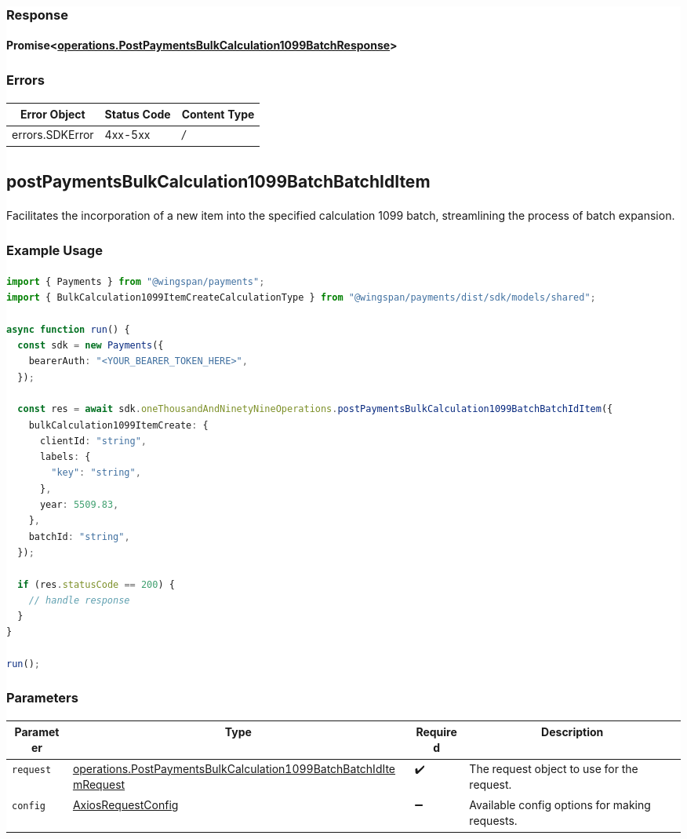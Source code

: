 
### Response

**Promise<[operations.PostPaymentsBulkCalculation1099BatchResponse](../../sdk/models/operations/postpaymentsbulkcalculation1099batchresponse.md)>**
### Errors

| Error Object    | Status Code     | Content Type    |
| --------------- | --------------- | --------------- |
| errors.SDKError | 4xx-5xx         | */*             |

## postPaymentsBulkCalculation1099BatchBatchIdItem

Facilitates the incorporation of a new item into the specified calculation 1099 batch, streamlining the process of batch expansion.

### Example Usage

```typescript
import { Payments } from "@wingspan/payments";
import { BulkCalculation1099ItemCreateCalculationType } from "@wingspan/payments/dist/sdk/models/shared";

async function run() {
  const sdk = new Payments({
    bearerAuth: "<YOUR_BEARER_TOKEN_HERE>",
  });

  const res = await sdk.oneThousandAndNinetyNineOperations.postPaymentsBulkCalculation1099BatchBatchIdItem({
    bulkCalculation1099ItemCreate: {
      clientId: "string",
      labels: {
        "key": "string",
      },
      year: 5509.83,
    },
    batchId: "string",
  });

  if (res.statusCode == 200) {
    // handle response
  }
}

run();
```

### Parameters

| Parameter                                                                                                                                                  | Type                                                                                                                                                       | Required                                                                                                                                                   | Description                                                                                                                                                |
| ---------------------------------------------------------------------------------------------------------------------------------------------------------- | ---------------------------------------------------------------------------------------------------------------------------------------------------------- | ---------------------------------------------------------------------------------------------------------------------------------------------------------- | ---------------------------------------------------------------------------------------------------------------------------------------------------------- |
| `request`                                                                                                                                                  | [operations.PostPaymentsBulkCalculation1099BatchBatchIdItemRequest](../../sdk/models/operations/postpaymentsbulkcalculation1099batchbatchiditemrequest.md) | :heavy_check_mark:                                                                                                                                         | The request object to use for the request.                                                                                                                 |
| `config`                                                                                                                                                   | [AxiosRequestConfig](https://axios-http.com/docs/req_config)                                                                                               | :heavy_minus_sign:                                                                                                                                         | Available config options for making requests.                                                                                                              |
